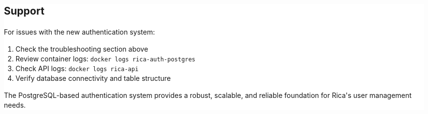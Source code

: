 ## Support

For issues with the new authentication system:
1. Check the troubleshooting section above
2. Review container logs: `docker logs rica-auth-postgres`
3. Check API logs: `docker logs rica-api`
4. Verify database connectivity and table structure

The PostgreSQL-based authentication system provides a robust, scalable, and reliable foundation for Rica's user management needs.
